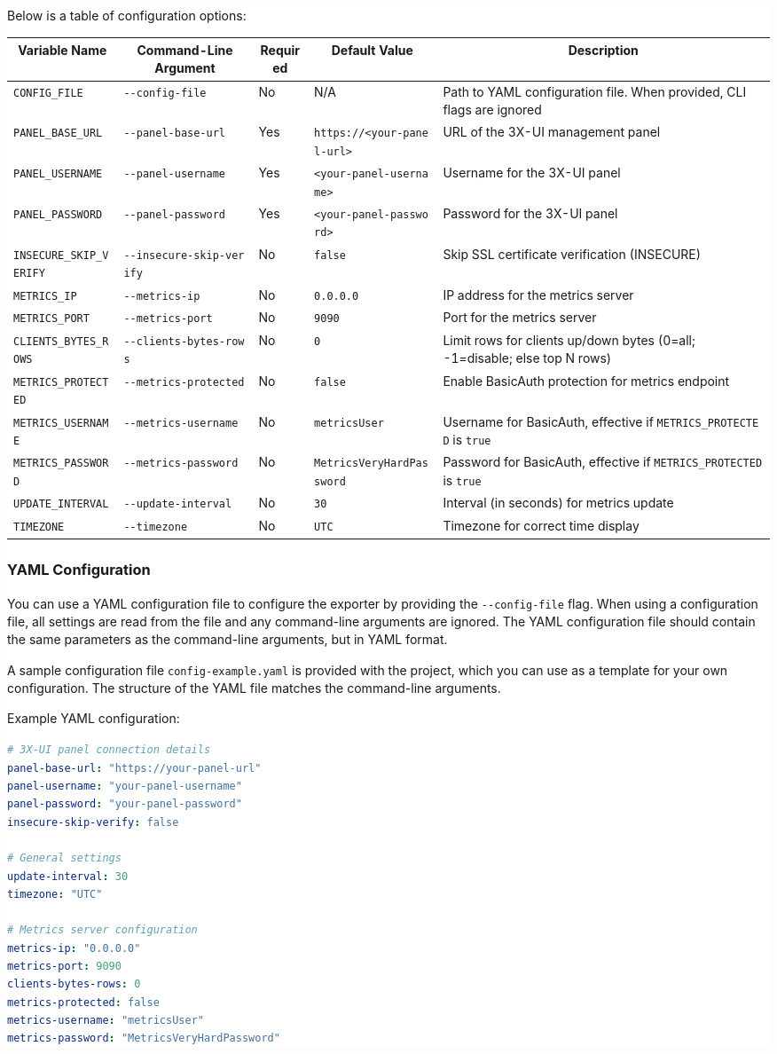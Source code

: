 Below is a table of configuration options:

| Variable Name          | Command-Line Argument    | Required | Default Value              | Description                                                               |
|------------------------|--------------------------|----------|----------------------------|---------------------------------------------------------------------------|
| `CONFIG_FILE`          | `--config-file`          | No       | N/A                        | Path to YAML configuration file. When provided, CLI flags are ignored     |
| `PANEL_BASE_URL`       | `--panel-base-url`       | Yes      | `https://<your-panel-url>` | URL of the 3X-UI management panel                                         |
| `PANEL_USERNAME`       | `--panel-username`       | Yes      | `<your-panel-username>`    | Username for the 3X-UI panel                                              |
| `PANEL_PASSWORD`       | `--panel-password`       | Yes      | `<your-panel-password>`    | Password for the 3X-UI panel                                              | 
| `INSECURE_SKIP_VERIFY` | `--insecure-skip-verify` | No       | `false`                    | Skip SSL certificate verification (INSECURE)                              |
| `METRICS_IP`           | `--metrics-ip`           | No       | `0.0.0.0`                  | IP address for the metrics server                                         |
| `METRICS_PORT`         | `--metrics-port`         | No       | `9090`                     | Port for the metrics server                                               |
| `CLIENTS_BYTES_ROWS`   | `--clients-bytes-rows`   | No       | `0`                        | Limit rows for clients up/down bytes (0=all; -1=disable; else top N rows) |
| `METRICS_PROTECTED`    | `--metrics-protected`    | No       | `false`                    | Enable BasicAuth protection for metrics endpoint                          |
| `METRICS_USERNAME`     | `--metrics-username`     | No       | `metricsUser`              | Username for BasicAuth, effective if `METRICS_PROTECTED` is `true`        |
| `METRICS_PASSWORD`     | `--metrics-password`     | No       | `MetricsVeryHardPassword`  | Password for BasicAuth, effective if `METRICS_PROTECTED` is `true`        |
| `UPDATE_INTERVAL`      | `--update-interval`      | No       | `30`                       | Interval (in seconds) for metrics update                                  |
| `TIMEZONE`             | `--timezone`             | No       | `UTC`                      | Timezone for correct time display                                         |

### YAML Configuration

You can use a YAML configuration file to configure the exporter by providing the `--config-file` flag. When using a
configuration file, all settings are read from the file and any command-line arguments are ignored. The YAML
configuration file should contain the same parameters as the command-line arguments, but in YAML format.

A sample configuration file `config-example.yaml` is provided with the project, which you can use as a template for your
own configuration. The structure of the YAML file matches the command-line arguments.

Example YAML configuration:

```yaml
# 3X-UI panel connection details
panel-base-url: "https://your-panel-url"
panel-username: "your-panel-username"
panel-password: "your-panel-password"
insecure-skip-verify: false

# General settings
update-interval: 30
timezone: "UTC"

# Metrics server configuration
metrics-ip: "0.0.0.0"
metrics-port: 9090
clients-bytes-rows: 0
metrics-protected: false
metrics-username: "metricsUser"
metrics-password: "MetricsVeryHardPassword"
```

